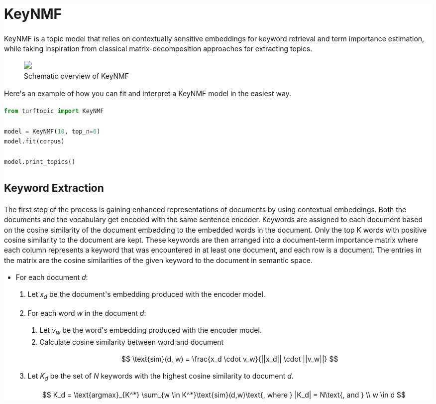 # KeyNMF

KeyNMF is a topic model that relies on contextually sensitive embeddings for keyword retrieval and term importance estimation,
while taking inspiration from classical matrix-decomposition approaches for extracting topics.

<figure>
  <img src="../images/keynmf.png" width="90%" style="margin-left: auto;margin-right: auto;">
  <figcaption>Schematic overview of KeyNMF</figcaption>
</figure>

Here's an example of how you can fit and interpret a KeyNMF model in the easiest way.

```python
from turftopic import KeyNMF

model = KeyNMF(10, top_n=6)
model.fit(corpus)

model.print_topics()
```

## Keyword Extraction

The first step of the process is gaining enhanced representations of documents by using contextual embeddings.
Both the documents and the vocabulary get encoded with the same sentence encoder.
Keywords are assigned to each document based on the cosine similarity of the document embedding to the embedded words in the document.
Only the top K words with positive cosine similarity to the document are kept.
These keywords are then arranged into a document-term importance matrix where each column represents a keyword that was encountered in at least one document,
and each row is a document. The entries in the matrix are the cosine similarities of the given keyword to the document in semantic space.

- For each document $d$:
    1. Let $x_d$ be the document's embedding produced with the encoder model.
    2. For each word $w$ in the document $d$:
        1. Let $v_w$ be the word's embedding produced with the encoder model.
        2. Calculate cosine similarity between word and document

        $$
        \text{sim}(d, w) = \frac{x_d \cdot v_w}{||x_d|| \cdot ||v_w||}
        $$

    3. Let $K_d$ be the set of $N$ keywords with the highest cosine similarity to document $d$.

    $$
    K_d = \text{argmax}_{K^*} \sum_{w \in K^*}\text{sim}(d,w)\text{, where }
    |K_d| = N\text{, and } \\
    w \in d
    $$
